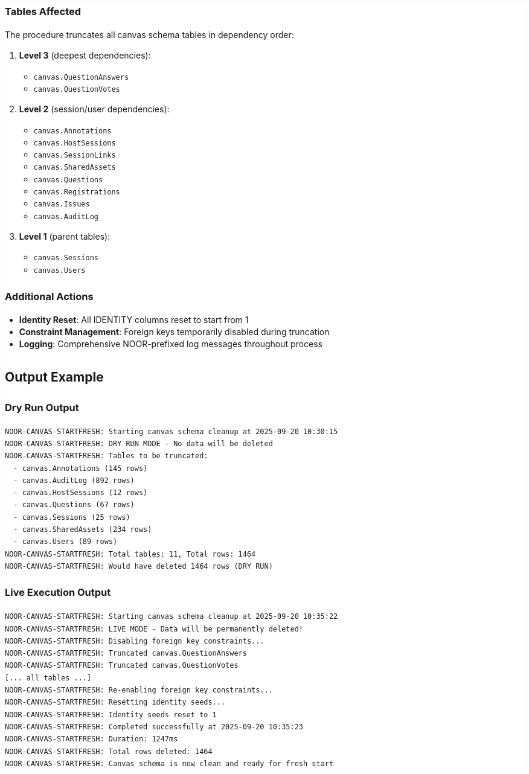 ### Tables Affected
The procedure truncates all canvas schema tables in dependency order:

1. **Level 3** (deepest dependencies):
   - `canvas.QuestionAnswers` 
   - `canvas.QuestionVotes`

2. **Level 2** (session/user dependencies):
   - `canvas.Annotations`
   - `canvas.HostSessions`
   - `canvas.SessionLinks`
   - `canvas.SharedAssets`
   - `canvas.Questions`
   - `canvas.Registrations`
   - `canvas.Issues`
   - `canvas.AuditLog`

3. **Level 1** (parent tables):
   - `canvas.Sessions`
   - `canvas.Users`

### Additional Actions
- **Identity Reset**: All IDENTITY columns reset to start from 1
- **Constraint Management**: Foreign keys temporarily disabled during truncation
- **Logging**: Comprehensive NOOR-prefixed log messages throughout process

## Output Example

### Dry Run Output
```
NOOR-CANVAS-STARTFRESH: Starting canvas schema cleanup at 2025-09-20 10:30:15
NOOR-CANVAS-STARTFRESH: DRY RUN MODE - No data will be deleted
NOOR-CANVAS-STARTFRESH: Tables to be truncated:
  - canvas.Annotations (145 rows)
  - canvas.AuditLog (892 rows)
  - canvas.HostSessions (12 rows)
  - canvas.Questions (67 rows)
  - canvas.Sessions (25 rows)
  - canvas.SharedAssets (234 rows)
  - canvas.Users (89 rows)
NOOR-CANVAS-STARTFRESH: Total tables: 11, Total rows: 1464
NOOR-CANVAS-STARTFRESH: Would have deleted 1464 rows (DRY RUN)
```

### Live Execution Output
```
NOOR-CANVAS-STARTFRESH: Starting canvas schema cleanup at 2025-09-20 10:35:22
NOOR-CANVAS-STARTFRESH: LIVE MODE - Data will be permanently deleted!
NOOR-CANVAS-STARTFRESH: Disabling foreign key constraints...
NOOR-CANVAS-STARTFRESH: Truncated canvas.QuestionAnswers
NOOR-CANVAS-STARTFRESH: Truncated canvas.QuestionVotes
[... all tables ...]
NOOR-CANVAS-STARTFRESH: Re-enabling foreign key constraints...
NOOR-CANVAS-STARTFRESH: Resetting identity seeds...
NOOR-CANVAS-STARTFRESH: Identity seeds reset to 1
NOOR-CANVAS-STARTFRESH: Completed successfully at 2025-09-20 10:35:23
NOOR-CANVAS-STARTFRESH: Duration: 1247ms
NOOR-CANVAS-STARTFRESH: Total rows deleted: 1464
NOOR-CANVAS-STARTFRESH: Canvas schema is now clean and ready for fresh start
```
